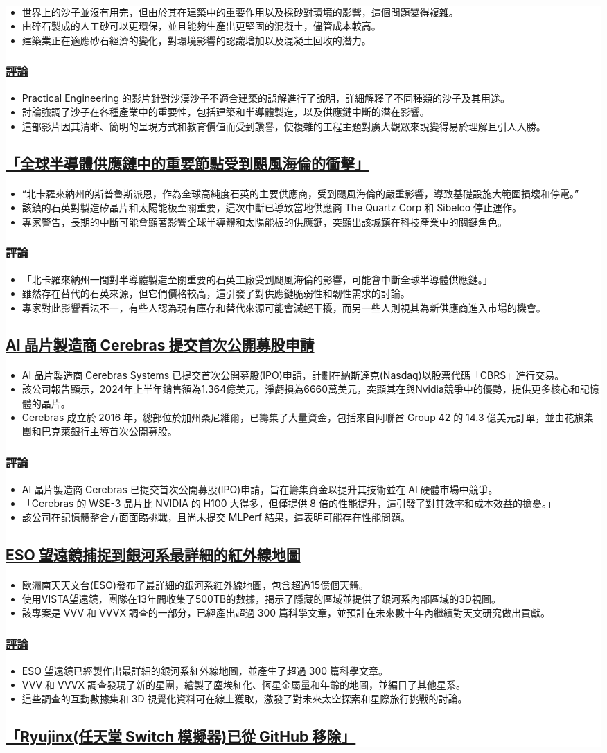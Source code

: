 - 世界上的沙子並沒有用完，但由於其在建築中的重要作用以及採砂對環境的影響，這個問題變得複雜。
- 由碎石製成的人工砂可以更環保，並且能夠生產出更堅固的混凝土，儘管成本較高。
- 建築業正在適應砂石經濟的變化，對環境影響的認識增加以及混凝土回收的潛力。

### [評論](https://news.ycombinator.com/item?id=41710166)

- Practical Engineering 的影片針對沙漠沙子不適合建築的誤解進行了說明，詳細解釋了不同種類的沙子及其用途。
- 討論強調了沙子在各種產業中的重要性，包括建築和半導體製造，以及供應鏈中斷的潛在影響。
- 這部影片因其清晰、簡明的呈現方式和教育價值而受到讚譽，使複雜的工程主題對廣大觀眾來說變得易於理解且引人入勝。

## [「全球半導體供應鏈中的重要節點受到颶風海倫的衝擊」](https://www.npr.org/2024/09/30/nx-s1-5133462/hurricane-helene-quartz-microchips-solar-panels-spruce-pine)

- “北卡羅來納州的斯普魯斯派恩，作為全球高純度石英的主要供應商，受到颶風海倫的嚴重影響，導致基礎設施大範圍損壞和停電。”
- 該鎮的石英對製造矽晶片和太陽能板至關重要，這次中斷已導致當地供應商 The Quartz Corp 和 Sibelco 停止運作。
- 專家警告，長期的中斷可能會顯著影響全球半導體和太陽能板的供應鏈，突顯出該城鎮在科技產業中的關鍵角色。

### [評論](https://news.ycombinator.com/item?id=41701862)

- 「北卡羅來納州一間對半導體製造至關重要的石英工廠受到颶風海倫的影響，可能會中斷全球半導體供應鏈。」
- 雖然存在替代的石英來源，但它們價格較高，這引發了對供應鏈脆弱性和韌性需求的討論。
- 專家對此影響看法不一，有些人認為現有庫存和替代來源可能會減輕干擾，而另一些人則視其為新供應商進入市場的機會。

## [AI 晶片製造商 Cerebras 提交首次公開募股申請](https://www.cnbc.com/2024/09/30/cerebras-files-for-ipo.html)

- AI 晶片製造商 Cerebras Systems 已提交首次公開募股(IPO)申請，計劃在納斯達克(Nasdaq)以股票代碼「CBRS」進行交易。
- 該公司報告顯示，2024年上半年銷售額為1.364億美元，淨虧損為6660萬美元，突顯其在與Nvidia競爭中的優勢，提供更多核心和記憶體的晶片。
- Cerebras 成立於 2016 年，總部位於加州桑尼維爾，已籌集了大量資金，包括來自阿聯酋 Group 42 的 14.3 億美元訂單，並由花旗集團和巴克萊銀行主導首次公開募股。

### [評論](https://news.ycombinator.com/item?id=41702789)

- AI 晶片製造商 Cerebras 已提交首次公開募股(IPO)申請，旨在籌集資金以提升其技術並在 AI 硬體市場中競爭。
- 「Cerebras 的 WSE-3 晶片比 NVIDIA 的 H100 大得多，但僅提供 8 倍的性能提升，這引發了對其效率和成本效益的擔憂。」
- 該公司在記憶體整合方面面臨挑戰，且尚未提交 MLPerf 結果，這表明可能存在性能問題。

## [ESO 望遠鏡捕捉到銀河系最詳細的紅外線地圖](https://www.eso.org/public/news/eso2413/)

- 歐洲南天天文台(ESO)發布了最詳細的銀河系紅外線地圖，包含超過15億個天體。
- 使用VISTA望遠鏡，團隊在13年間收集了500TB的數據，揭示了隱藏的區域並提供了銀河系內部區域的3D視圖。
- 該專案是 VVV 和 VVVX 調查的一部分，已經產出超過 300 篇科學文章，並預計在未來數十年內繼續對天文研究做出貢獻。

### [評論](https://news.ycombinator.com/item?id=41706763)

- ESO 望遠鏡已經製作出最詳細的銀河系紅外線地圖，並產生了超過 300 篇科學文章。
- VVV 和 VVVX 調查發現了新的星團，繪製了塵埃紅化、恆星金屬量和年齡的地圖，並編目了其他星系。
- 這些調查的互動數據集和 3D 視覺化資料可在線上獲取，激發了對未來太空探索和星際旅行挑戰的討論。

## [「Ryujinx(任天堂 Switch 模擬器)已從 GitHub 移除」](https://github.com/Ryujinx/Ryujinx)
